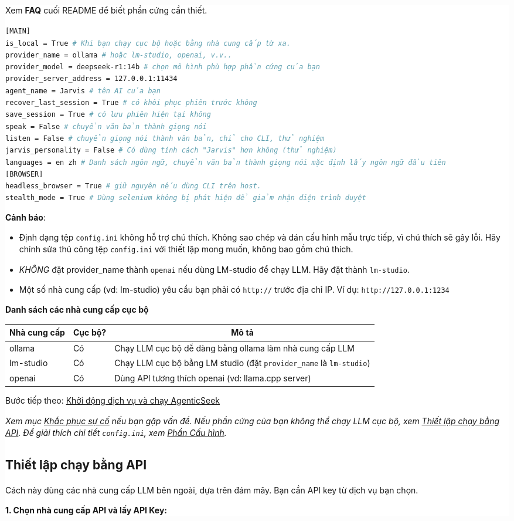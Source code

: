 Xem **FAQ** cuối README để biết phần cứng cần thiết.

```sh
[MAIN]
is_local = True # Khi bạn chạy cục bộ hoặc bằng nhà cung cấp từ xa.
provider_name = ollama # hoặc lm-studio, openai, v.v..
provider_model = deepseek-r1:14b # chọn mô hình phù hợp phần cứng của bạn
provider_server_address = 127.0.0.1:11434
agent_name = Jarvis # tên AI của bạn
recover_last_session = True # có khôi phục phiên trước không
save_session = True # có lưu phiên hiện tại không
speak = False # chuyển văn bản thành giọng nói
listen = False # chuyển giọng nói thành văn bản, chỉ cho CLI, thử nghiệm
jarvis_personality = False # Có dùng tính cách "Jarvis" hơn không (thử nghiệm)
languages = en zh # Danh sách ngôn ngữ, chuyển văn bản thành giọng nói mặc định lấy ngôn ngữ đầu tiên
[BROWSER]
headless_browser = True # giữ nguyên nếu dùng CLI trên host.
stealth_mode = True # Dùng selenium không bị phát hiện để giảm nhận diện trình duyệt
```

**Cảnh báo**:

- Định dạng tệp `config.ini` không hỗ trợ chú thích. 
Không sao chép và dán cấu hình mẫu trực tiếp, vì chú thích sẽ gây lỗi. Hãy chỉnh sửa thủ công tệp `config.ini` với thiết lập mong muốn, không bao gồm chú thích.

- *KHÔNG* đặt provider_name thành `openai` nếu dùng LM-studio để chạy LLM. Hãy đặt thành `lm-studio`.

- Một số nhà cung cấp (vd: lm-studio) yêu cầu bạn phải có `http://` trước địa chỉ IP. Ví dụ: `http://127.0.0.1:1234`

**Danh sách các nhà cung cấp cục bộ**

| Nhà cung cấp | Cục bộ? | Mô tả                                                         |
|--------------|--------|----------------------------------------------------------------|
| ollama       | Có     | Chạy LLM cục bộ dễ dàng bằng ollama làm nhà cung cấp LLM       |
| lm-studio    | Có     | Chạy LLM cục bộ bằng LM studio (đặt `provider_name` là `lm-studio`)|
| openai       | Có     | Dùng API tương thích openai (vd: llama.cpp server)             |

Bước tiếp theo: [Khởi động dịch vụ và chạy AgenticSeek](#Start-services-and-Run)  

*Xem mục [Khắc phục sự cố](#troubleshooting) nếu bạn gặp vấn đề.*
*Nếu phần cứng của bạn không thể chạy LLM cục bộ, xem [Thiết lập chạy bằng API](#setup-to-run-with-an-api).*
*Để giải thích chi tiết `config.ini`, xem [Phần Cấu hình](#config).*

## Thiết lập chạy bằng API

Cách này dùng các nhà cung cấp LLM bên ngoài, dựa trên đám mây. Bạn cần API key từ dịch vụ bạn chọn.

**1. Chọn nhà cung cấp API và lấy API Key:**
